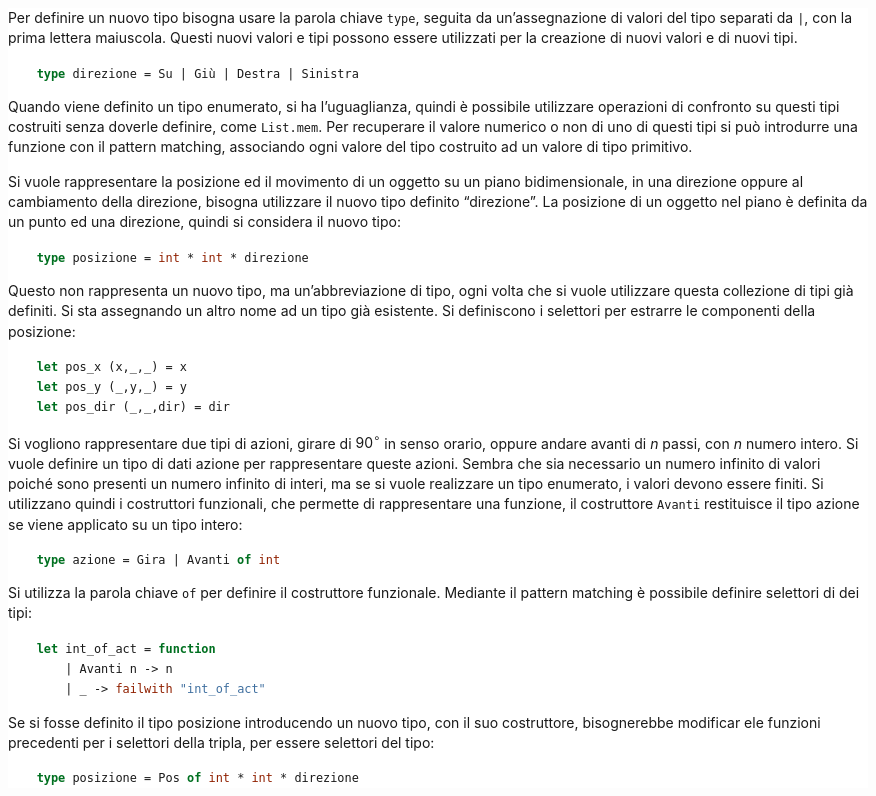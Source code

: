 Per definire un nuovo tipo bisogna usare la parola chiave `type`, seguita da un’assegnazione di valori del tipo separati da `|`, con la prima lettera maiuscola. Questi nuovi valori e tipi possono essere utilizzati per la creazione di nuovi valori e di nuovi tipi.

``` ocaml
    type direzione = Su | Giù | Destra | Sinistra
```

Quando viene definito un tipo enumerato, si ha l’uguaglianza, quindi è possibile utilizzare operazioni di confronto su questi tipi costruiti senza doverle definire, come `List.mem`. Per recuperare il valore numerico o non di uno di questi tipi si può introdurre una funzione con il pattern matching, associando ogni valore del tipo costruito ad un valore di tipo primitivo.

Si vuole rappresentare la posizione ed il movimento di un oggetto su un piano bidimensionale, in una direzione oppure al cambiamento della direzione, bisogna utilizzare il nuovo tipo definito “direzione”. La posizione di un oggetto nel piano è definita da un punto ed una direzione, quindi si considera il nuovo tipo:

``` ocaml
    type posizione = int * int * direzione
```

Questo non rappresenta un nuovo tipo, ma un’abbreviazione di tipo, ogni volta che si vuole utilizzare questa collezione di tipi già definiti. Si sta assegnando un altro nome ad un tipo già esistente. Si definiscono i selettori per estrarre le componenti della posizione:

``` ocaml
    let pos_x (x,_,_) = x
    let pos_y (_,y,_) = y
    let pos_dir (_,_,dir) = dir    
```

Si vogliono rappresentare due tipi di azioni, girare di $90^\circ$ in senso orario, oppure andare avanti di $n$ passi, con $n$ numero intero. Si vuole definire un tipo di dati azione per rappresentare queste azioni. Sembra che sia necessario un numero infinito di valori poiché sono presenti un numero infinito di interi, ma se si vuole realizzare un tipo enumerato, i valori devono essere finiti. Si utilizzano quindi i costruttori funzionali, che permette di rappresentare una funzione, il costruttore `Avanti` restituisce il tipo azione se viene applicato su un tipo intero:

``` ocaml
    type azione = Gira | Avanti of int
```

Si utilizza la parola chiave `of` per definire il costruttore funzionale. Mediante il pattern matching è possibile definire selettori di dei tipi:

``` ocaml
    let int_of_act = function 
        | Avanti n -> n
        | _ -> failwith "int_of_act"
```

Se si fosse definito il tipo posizione introducendo un nuovo tipo, con il suo costruttore, bisognerebbe modificar ele funzioni precedenti per i selettori della tripla, per essere selettori del tipo:

``` ocaml
    type posizione = Pos of int * int * direzione
```
